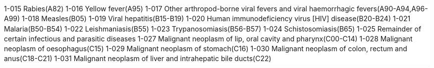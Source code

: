 <td align="left">1-015</td>
<td align="left">Rabies(A82)</td>
</tr>
<tr class="odd">
<td align="left">1-016</td>
<td align="left">Yellow fever(A95)</td>
</tr>
<tr class="even">
<td align="left">1-017</td>
<td align="left">Other arthropod-borne viral fevers and viral haemorrhagic fevers(A90-A94,A96-A99)</td>
</tr>
<tr class="odd">
<td align="left">1-018</td>
<td align="left">Measles(B05)</td>
</tr>
<tr class="even">
<td align="left">1-019</td>
<td align="left">Viral hepatitis(B15-B19)</td>
</tr>
<tr class="odd">
<td align="left">1-020</td>
<td align="left">Human immunodeficiency virus [HIV] disease(B20-B24)</td>
</tr>
<tr class="even">
<td align="left">1-021</td>
<td align="left">Malaria(B50-B54)</td>
</tr>
<tr class="odd">
<td align="left">1-022</td>
<td align="left">Leishmaniasis(B55)</td>
</tr>
<tr class="even">
<td align="left">1-023</td>
<td align="left">Trypanosomiasis(B56-B57)</td>
</tr>
<tr class="odd">
<td align="left">1-024</td>
<td align="left">Schistosomiasis(B65)</td>
</tr>
<tr class="even">
<td align="left">1-025</td>
<td align="left">Remainder of certain infectious and parasitic diseases</td>
</tr>
<tr class="odd">
<td align="left">1-027</td>
<td align="left">Malignant neoplasm of lip, oral cavity and pharynx(C00-C14)</td>
</tr>
<tr class="even">
<td align="left">1-028</td>
<td align="left">Malignant neoplasm of oesophagus(C15)</td>
</tr>
<tr class="odd">
<td align="left">1-029</td>
<td align="left">Malignant neoplasm of stomach(C16)</td>
</tr>
<tr class="even">
<td align="left">1-030</td>
<td align="left">Malignant neoplasm of colon, rectum and anus(C18-C21)</td>
</tr>
<tr class="odd">
<td align="left">1-031</td>
<td align="left">Malignant neoplasm of liver and intrahepatic bile ducts(C22)</td>
</tr>